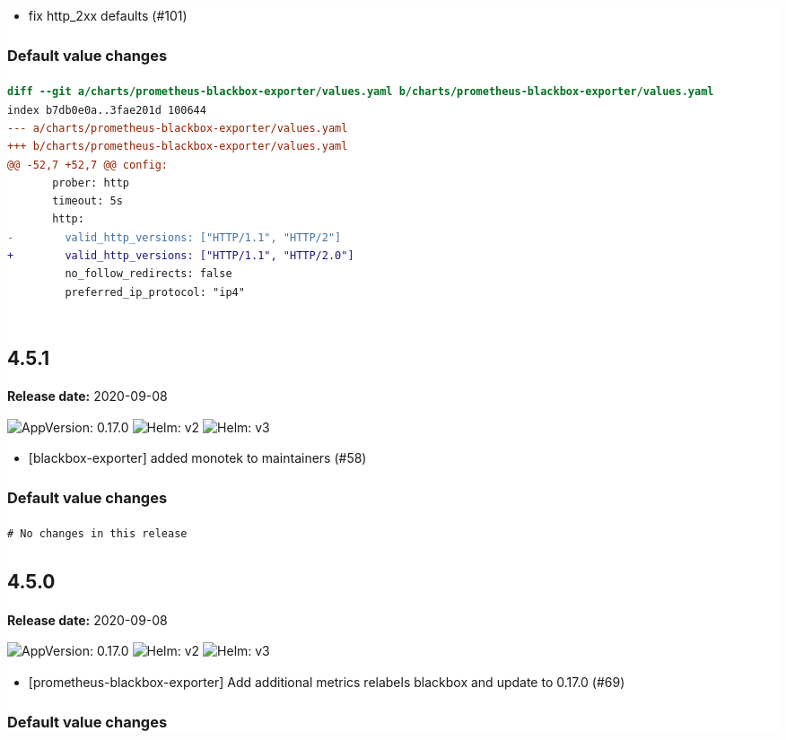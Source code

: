 * fix http_2xx defaults (#101)

### Default value changes

```diff
diff --git a/charts/prometheus-blackbox-exporter/values.yaml b/charts/prometheus-blackbox-exporter/values.yaml
index b7db0e0a..3fae201d 100644
--- a/charts/prometheus-blackbox-exporter/values.yaml
+++ b/charts/prometheus-blackbox-exporter/values.yaml
@@ -52,7 +52,7 @@ config:
       prober: http
       timeout: 5s
       http:
-        valid_http_versions: ["HTTP/1.1", "HTTP/2"]
+        valid_http_versions: ["HTTP/1.1", "HTTP/2.0"]
         no_follow_redirects: false
         preferred_ip_protocol: "ip4"
 

```

## 4.5.1

**Release date:** 2020-09-08

![AppVersion: 0.17.0](https://img.shields.io/static/v1?label=AppVersion&message=0.17.0&color=success)
![Helm: v2](https://img.shields.io/static/v1?label=Helm&message=v2&color=inactive&logo=helm)
![Helm: v3](https://img.shields.io/static/v1?label=Helm&message=v3&color=informational&logo=helm)

* [blackbox-exporter] added monotek to maintainers (#58)

### Default value changes

```diff
# No changes in this release
```

## 4.5.0

**Release date:** 2020-09-08

![AppVersion: 0.17.0](https://img.shields.io/static/v1?label=AppVersion&message=0.17.0&color=success)
![Helm: v2](https://img.shields.io/static/v1?label=Helm&message=v2&color=inactive&logo=helm)
![Helm: v3](https://img.shields.io/static/v1?label=Helm&message=v3&color=informational&logo=helm)

* [prometheus-blackbox-exporter] Add additional metrics relabels blackbox and update to 0.17.0 (#69)

### Default value changes
